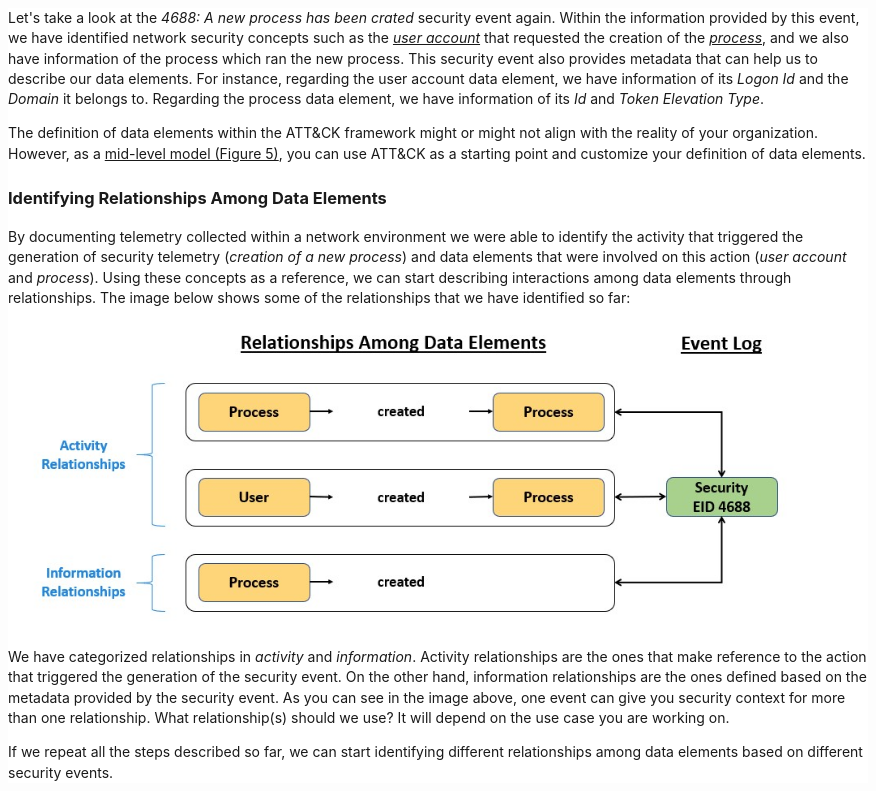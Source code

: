 Let's take a look at the *4688: A new process has been crated* security event again. Within the information provided by this event, we have identified network security concepts such as the [*user account*](https://github.com/mitre-attack/attack-datasources/blob/main/contribution/user_account.yml) that requested the creation of the [*process*](https://github.com/mitre-attack/attack-datasources/blob/main/contribution/process.yml), and we also have information of the process which ran the new process. This security event also provides metadata that can help us to describe our data elements. For instance, regarding the user account data element, we have information of its *Logon Id* and the *Domain* it belongs to. Regarding the process data element, we have information of its *Id* and *Token Elevation Type*.

The definition of data elements within the ATT&CK framework might or might not align with the reality of your organization. However, as a [mid-level model (Figure 5)](https://attack.mitre.org/docs/ATTACK_Design_and_Philosophy_March_2020.pdf), you can use ATT&CK as a starting point and customize your definition of data elements.

### **Identifying Relationships Among Data Elements**
By documenting telemetry collected within a network environment we were able to identify the activity that triggered the generation of security telemetry (*creation of a new process*) and data elements that were involved on this action (*user account* and *process*). Using these concepts as a reference, we can start describing interactions among data elements through relationships. The image below shows some of the relationships that we have identified so far:

<img src="images/relationships_example.jpg" width=800>

We have categorized relationships in *activity* and *information*. Activity relationships are the ones that make reference to the action that triggered the generation of the security event. On the other hand, information relationships are the ones defined based on the metadata provided by the security event. As you can see in the image above, one event can give you security context for more than one relationship. What relationship(s) should we use? It will depend on the use case you are working on.

If we repeat all the steps described so far, we can start identifying different relationships among data elements based on different security events.
